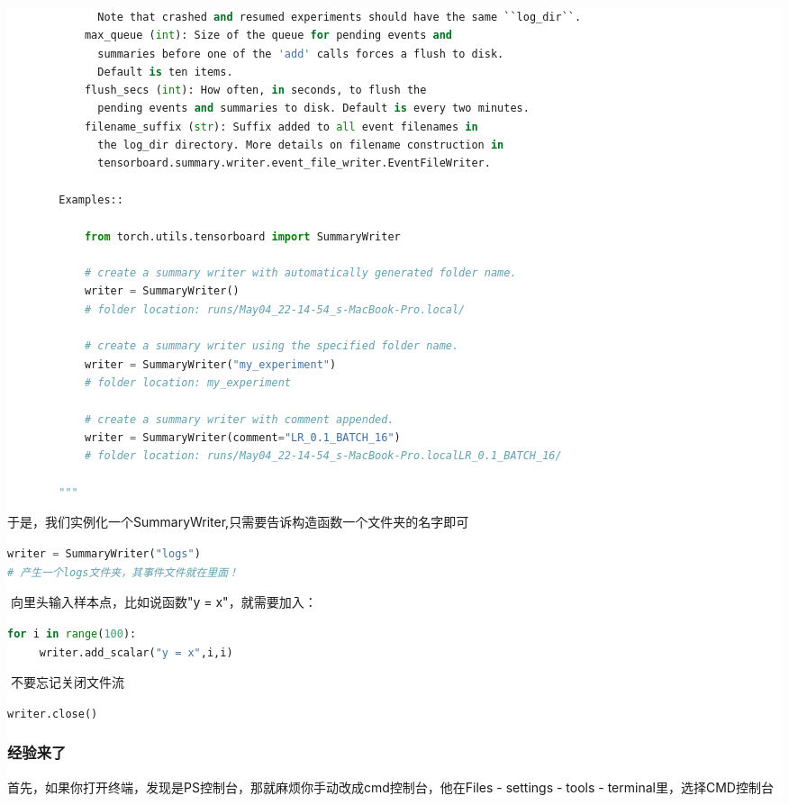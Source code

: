 ```python
              Note that crashed and resumed experiments should have the same ``log_dir``.
            max_queue (int): Size of the queue for pending events and
              summaries before one of the 'add' calls forces a flush to disk.
              Default is ten items.
            flush_secs (int): How often, in seconds, to flush the
              pending events and summaries to disk. Default is every two minutes.
            filename_suffix (str): Suffix added to all event filenames in
              the log_dir directory. More details on filename construction in
              tensorboard.summary.writer.event_file_writer.EventFileWriter.

        Examples::

            from torch.utils.tensorboard import SummaryWriter

            # create a summary writer with automatically generated folder name.
            writer = SummaryWriter()
            # folder location: runs/May04_22-14-54_s-MacBook-Pro.local/

            # create a summary writer using the specified folder name.
            writer = SummaryWriter("my_experiment")
            # folder location: my_experiment

            # create a summary writer with comment appended.
            writer = SummaryWriter(comment="LR_0.1_BATCH_16")
            # folder location: runs/May04_22-14-54_s-MacBook-Pro.localLR_0.1_BATCH_16/

        """
```

​		于是，我们实例化一个SummaryWriter,只需要告诉构造函数一个文件夹的名字即可

```python
writer = SummaryWriter("logs")
# 产生一个logs文件夹，其事件文件就在里面！
```

​		向里头输入样本点，比如说函数"y = x"，就需要加入：

```python
for i in range(100):
     writer.add_scalar("y = x",i,i)
```

​		不要忘记关闭文件流

```python
writer.close()
```

### 经验来了

​		首先，如果你打开终端，发现是PS控制台，那就麻烦你手动改成cmd控制台，他在Files - settings - tools - terminal里，选择CMD控制台
